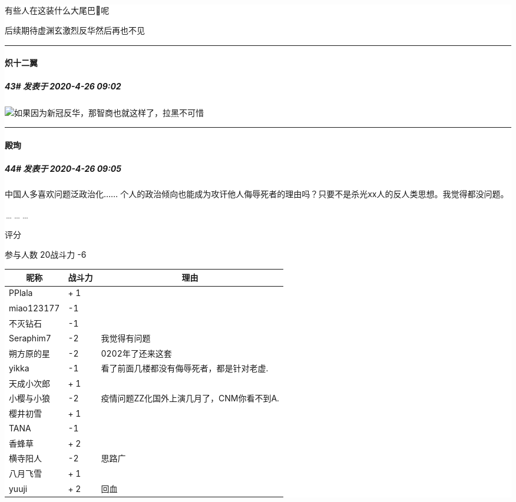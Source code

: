 


有些人在这装什么大尾巴🐺呢

后续期待虚渊玄激烈反华然后再也不见







-----

####  炽十二翼  
##### 43#       发表于 2020-4-26 09:02



<img src="https://static.saraba1st.com/image/smiley/face2017/001.png" referrerpolicy="no-referrer">如果因为新冠反华，那智商也就这样了，拉黑不可惜







-----

####  殿珣  
##### 44#       发表于 2020-4-26 09:05




中国人多喜欢问题泛政治化……
个人的政治倾向也能成为攻讦他人侮辱死者的理由吗？只要不是杀光xx人的反人类思想。我觉得都没问题。



﹍﹍﹍

评分





 参与人数 20战斗力 -6

|昵称|战斗力|理由|
|----|---|---|
| PPlala| + 1||
| miao123177|-1||
| 不灭钻石|-1||
| Seraphim7|-2|我觉得有问题|
| 朔方原的星|-2|0202年了还来这套|
| yikka|-1|看了前面几楼都没有侮辱死者，都是针对老虚.|
| 天成小次郎| + 1||
| 小樱与小狼|-2|疫情问题ZZ化国外上演几月了，CNM你看不到A.|
| 樱井初雪| + 1||
| TANA|-1||
| 香蜂草| + 2||
| 横寺阳人|-2|思路广|
| 八月飞雪| + 1||
| yuuji| + 2|回血|